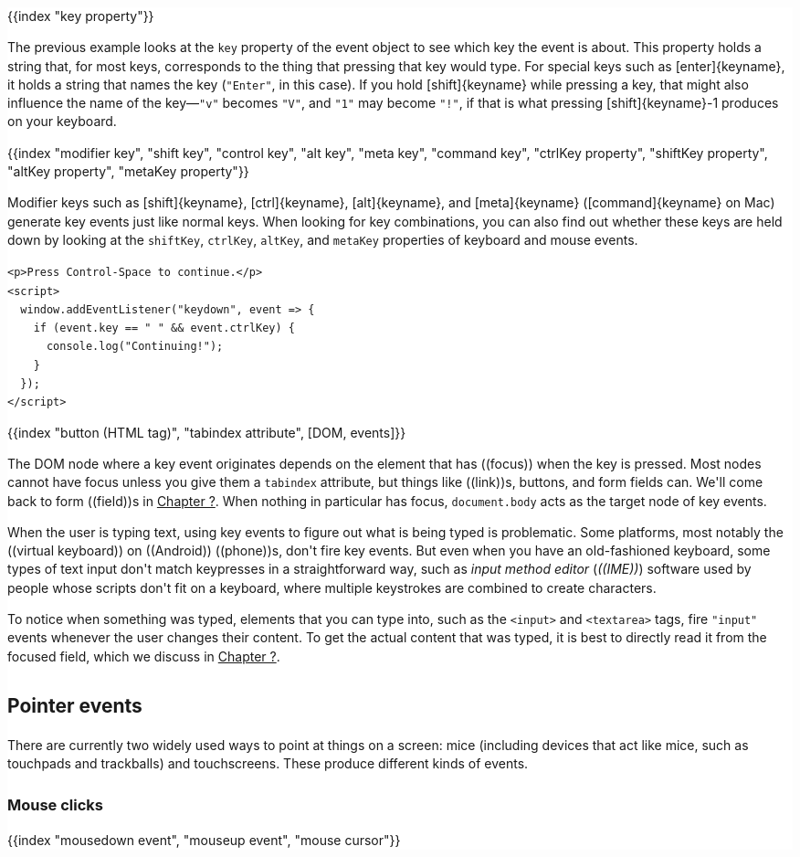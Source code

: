 {{index "key property"}}

The previous example looks at the `key` property of the event object to see which key the event is about. This property holds a string that, for most keys, corresponds to the thing that pressing that key would type. For special keys such as [enter]{keyname}, it holds a string that names the key (`"Enter"`, in this case). If you hold [shift]{keyname} while pressing a key, that might also influence the name of the key—`"v"` becomes `"V"`, and `"1"` may become `"!"`, if that is what pressing [shift]{keyname}-1 produces on your keyboard.

{{index "modifier key", "shift key", "control key", "alt key", "meta key", "command key", "ctrlKey property", "shiftKey property", "altKey property", "metaKey property"}}

Modifier keys such as [shift]{keyname}, [ctrl]{keyname}, [alt]{keyname}, and [meta]{keyname} ([command]{keyname} on Mac) generate key events just like normal keys. When looking for key combinations, you can also find out whether these keys are held down by looking at the `shiftKey`, `ctrlKey`, `altKey`, and `metaKey` properties of keyboard and mouse events.

```{lang: html, focus: true}
<p>Press Control-Space to continue.</p>
<script>
  window.addEventListener("keydown", event => {
    if (event.key == " " && event.ctrlKey) {
      console.log("Continuing!");
    }
  });
</script>
```

{{index "button (HTML tag)", "tabindex attribute", [DOM, events]}}

The DOM node where a key event originates depends on the element that has ((focus)) when the key is pressed. Most nodes cannot have focus unless you give them a `tabindex` attribute, but things like ((link))s, buttons, and form fields can. We'll come back to form ((field))s in [Chapter ?](http#forms). When nothing in particular has focus, `document.body` acts as the target node of key events.

When the user is typing text, using key events to figure out what is being typed is problematic. Some platforms, most notably the ((virtual keyboard)) on ((Android)) ((phone))s, don't fire key events. But even when you have an old-fashioned keyboard, some types of text input don't match keypresses in a straightforward way, such as _input method editor_ (_((IME))_) software used by people whose scripts don't fit on a keyboard, where multiple keystrokes are combined to create characters.

To notice when something was typed, elements that you can type into, such as the `<input>` and `<textarea>` tags, fire `"input"` events whenever the user changes their content. To get the actual content that was typed, it is best to directly read it from the focused field, which we discuss in [Chapter ?](http#forms).

## Pointer events

There are currently two widely used ways to point at things on a screen: mice (including devices that act like mice, such as touchpads and trackballs) and touchscreens. These produce different kinds of events.

### Mouse clicks

{{index "mousedown event", "mouseup event", "mouse cursor"}}
